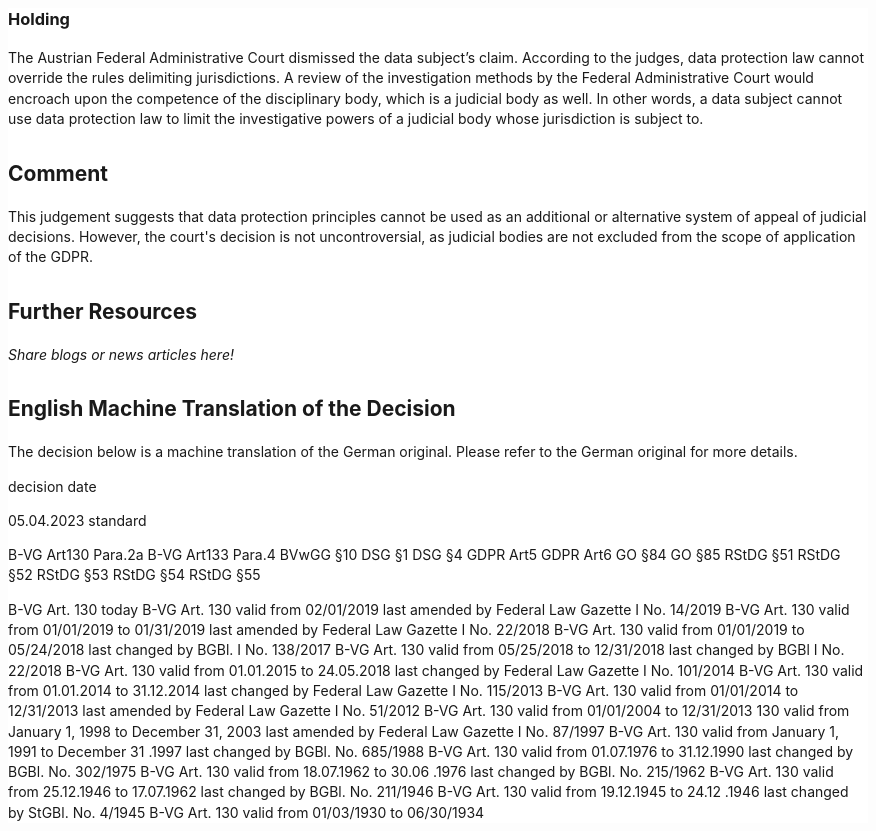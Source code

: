 ### Holding

The Austrian Federal Administrative Court dismissed the data subject’s claim. According to the judges, data protection law cannot override the rules delimiting jurisdictions. A review of the investigation methods by the Federal Administrative Court would encroach upon the competence of the disciplinary body, which is a judicial body as well. In other words, a data subject cannot use data protection law to limit the investigative powers of a judicial body whose jurisdiction is subject to.

## Comment

This judgement suggests that data protection principles cannot be used as an additional or alternative system of appeal of judicial decisions. However, the court's decision is not uncontroversial, as judicial bodies are not excluded from the scope of application of the GDPR.

## Further Resources

_Share blogs or news articles here!_

## English Machine Translation of the Decision

The decision below is a machine translation of the German original. Please refer to the German original for more details.

decision date

05.04.2023 standard

B-VG Art130 Para.2a
B-VG Art133 Para.4
BVwGG §10
DSG §1
DSG §4
GDPR Art5
GDPR Art6
GO §84
GO §85
RStDG §51
RStDG §52
RStDG §53
RStDG §54
RStDG §55

B-VG Art. 130 today B-VG Art. 130 valid from 02/01/2019 last amended by Federal Law Gazette I No. 14/2019 B-VG Art. 130 valid from 01/01/2019 to 01/31/2019 last amended by Federal Law Gazette I No. 22/2018 B-VG Art. 130 valid from 01/01/2019 to 05/24/2018 last changed by BGBl. I No. 138/2017 B-VG Art. 130 valid from 05/25/2018 to 12/31/2018 last changed by BGBl I No. 22/2018 B-VG Art. 130 valid from 01.01.2015 to 24.05.2018 last changed by Federal Law Gazette I No. 101/2014 B-VG Art. 130 valid from 01.01.2014 to 31.12.2014 last changed by Federal Law Gazette I No. 115/2013 B-VG Art. 130 valid from 01/01/2014 to 12/31/2013 last amended by Federal Law Gazette I No. 51/2012 B-VG Art. 130 valid from 01/01/2004 to 12/31/2013 130 valid from January 1, 1998 to December 31, 2003 last amended by Federal Law Gazette I No. 87/1997 B-VG Art. 130 valid from January 1, 1991 to December 31 .1997 last changed by BGBl. No. 685/1988 B-VG Art. 130 valid from 01.07.1976 to 31.12.1990 last changed by BGBl. No. 302/1975 B-VG Art. 130 valid from 18.07.1962 to 30.06 .1976 last changed by BGBl. No. 215/1962 B-VG Art. 130 valid from 25.12.1946 to 17.07.1962 last changed by BGBl. No. 211/1946 B-VG Art. 130 valid from 19.12.1945 to 24.12 .1946 last changed by StGBl. No. 4/1945 B-VG Art. 130 valid from 01/03/1930 to 06/30/1934
